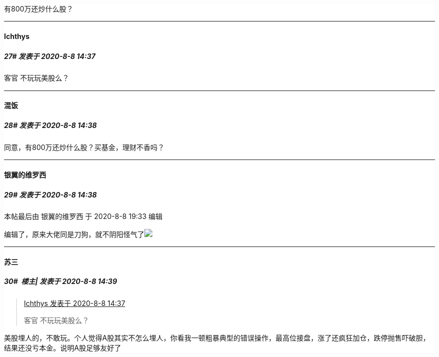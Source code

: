 
有800万还炒什么股？







*****

####  Ichthys  
##### 27#       发表于 2020-8-8 14:37




客官 不玩玩美股么？







*****

####  混饭  
##### 28#       发表于 2020-8-8 14:38




同意，有800万还炒什么股？买基金，理财不香吗？







*****

####  银翼的维罗西  
##### 29#       发表于 2020-8-8 14:38



 本帖最后由 银翼的维罗西 于 2020-8-8 19:33 编辑 

编辑了，原来大佬同是刀狗，就不阴阳怪气了<img src="https://static.saraba1st.com/image/smiley/face2017/255.png" referrerpolicy="no-referrer">







*****

####  苏三  
##### 30#         楼主| 发表于 2020-8-8 14:39



<blockquote><a href="httphttps://bbs.saraba1st.com/2b/forum.php?mod=redirect&amp;goto=findpost&amp;pid=48359189&amp;ptid=1953746" target="_blank">Ichthys 发表于 2020-8-8 14:37</a>

客官 不玩玩美股么？</blockquote>
美股埋人的，不敢玩。个人觉得A股其实不怎么埋人，你看我一顿粗暴典型的错误操作，最高位接盘，涨了还疯狂加仓，跌停抛售吓破胆，结果还没亏本金。说明A股足够友好了
